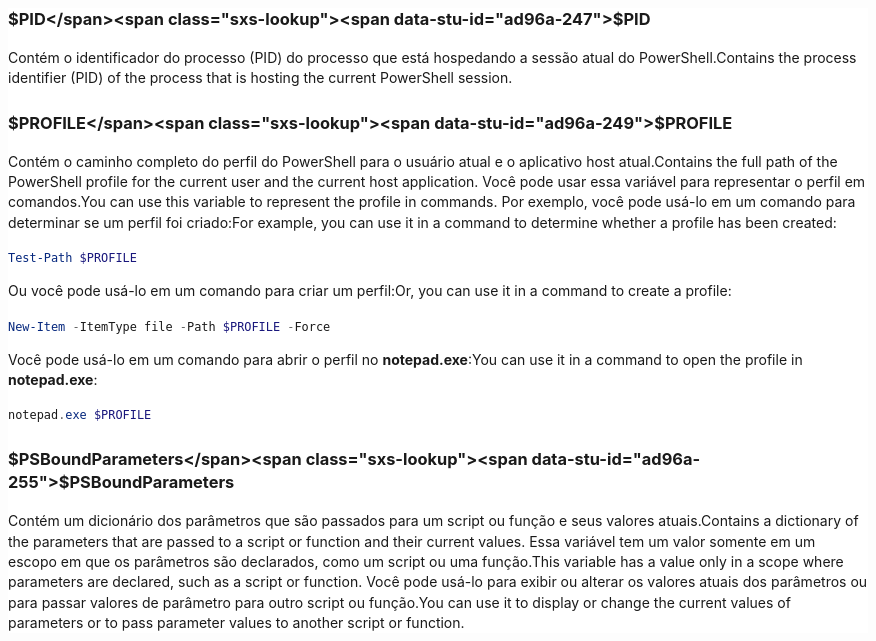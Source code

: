 ### <a name="pid"></a><span data-ttu-id="ad96a-247">$PID</span><span class="sxs-lookup"><span data-stu-id="ad96a-247">$PID</span></span>

<span data-ttu-id="ad96a-248">Contém o identificador do processo (PID) do processo que está hospedando a sessão atual do PowerShell.</span><span class="sxs-lookup"><span data-stu-id="ad96a-248">Contains the process identifier (PID) of the process that is hosting the current PowerShell session.</span></span>

### <a name="profile"></a><span data-ttu-id="ad96a-249">$PROFILE</span><span class="sxs-lookup"><span data-stu-id="ad96a-249">$PROFILE</span></span>

<span data-ttu-id="ad96a-250">Contém o caminho completo do perfil do PowerShell para o usuário atual e o aplicativo host atual.</span><span class="sxs-lookup"><span data-stu-id="ad96a-250">Contains the full path of the PowerShell profile for the current user and the current host application.</span></span> <span data-ttu-id="ad96a-251">Você pode usar essa variável para representar o perfil em comandos.</span><span class="sxs-lookup"><span data-stu-id="ad96a-251">You can use this variable to represent the profile in commands.</span></span> <span data-ttu-id="ad96a-252">Por exemplo, você pode usá-lo em um comando para determinar se um perfil foi criado:</span><span class="sxs-lookup"><span data-stu-id="ad96a-252">For example, you can use it in a command to determine whether a profile has been created:</span></span>

```powershell
Test-Path $PROFILE
```

<span data-ttu-id="ad96a-253">Ou você pode usá-lo em um comando para criar um perfil:</span><span class="sxs-lookup"><span data-stu-id="ad96a-253">Or, you can use it in a command to create a profile:</span></span>

```powershell
New-Item -ItemType file -Path $PROFILE -Force
```

<span data-ttu-id="ad96a-254">Você pode usá-lo em um comando para abrir o perfil no **notepad.exe**:</span><span class="sxs-lookup"><span data-stu-id="ad96a-254">You can use it in a command to open the profile in **notepad.exe**:</span></span>

```powershell
notepad.exe $PROFILE
```

### <a name="psboundparameters"></a><span data-ttu-id="ad96a-255">$PSBoundParameters</span><span class="sxs-lookup"><span data-stu-id="ad96a-255">$PSBoundParameters</span></span>

<span data-ttu-id="ad96a-256">Contém um dicionário dos parâmetros que são passados para um script ou função e seus valores atuais.</span><span class="sxs-lookup"><span data-stu-id="ad96a-256">Contains a dictionary of the parameters that are passed to a script or function and their current values.</span></span> <span data-ttu-id="ad96a-257">Essa variável tem um valor somente em um escopo em que os parâmetros são declarados, como um script ou uma função.</span><span class="sxs-lookup"><span data-stu-id="ad96a-257">This variable has a value only in a scope where parameters are declared, such as a script or function.</span></span> <span data-ttu-id="ad96a-258">Você pode usá-lo para exibir ou alterar os valores atuais dos parâmetros ou para passar valores de parâmetro para outro script ou função.</span><span class="sxs-lookup"><span data-stu-id="ad96a-258">You can use it to display or change the current values of parameters or to pass parameter values to another script or function.</span></span>

